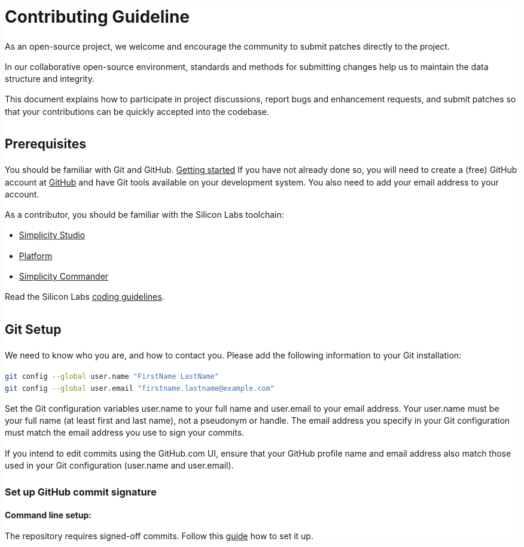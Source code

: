 # Contributing Guideline

As an open-source project, we welcome and encourage the community to submit patches directly to the project.

In our collaborative open-source environment, standards and methods for submitting changes help us to maintain the data structure and integrity.

This document explains how to participate in project discussions, report bugs and enhancement requests, and submit patches so that your contributions can be quickly accepted into the codebase.

## Prerequisites

You should be familiar with Git and GitHub. [Getting started](https://docs.github.com/en/get-started)
If you have not already done so, you will need to create a (free) GitHub account at [GitHub](https://github.com)
and have Git tools available on your development system. You also need to add your email address to your account.

As a contributor, you should be familiar with the Silicon Labs toolchain:

- [Simplicity Studio](https://docs.silabs.com/simplicity-studio-5-users-guide/latest/ss-5-users-guide-overview/)

- [Platform](https://docs.silabs.com/gecko-platform/latest/platform-overview/)

- [Simplicity Commander](https://docs.silabs.com/simplicity-commander/latest)

Read the Silicon Labs [coding guidelines](https://github.com/SiliconLabsSoftware/agreements-and-guidelines/blob/main/coding_standard.md).

## Git Setup

We need to know who you are, and how to contact you. Please add the following information to your Git installation:

```bash
git config --global user.name "FirstName LastName"
git config --global user.email "firstname.lastname@example.com"
```

Set the Git configuration variables user.name to your full name and user.email to your email address. Your user.name must be your full name (at least first and last name), not a pseudonym or handle. The email address you specify in your Git configuration must match the email address you use to sign your commits.

If you intend to edit commits using the GitHub.com UI, ensure that your GitHub profile name and email address also match those used in your Git configuration (user.name and user.email).

### Set up GitHub commit signature

**Command line setup:**

The repository requires signed-off commits. Follow this [guide](https://docs.github.com/en/authentication/managing-commit-signature-verification/signing-commits) how to set it up.
